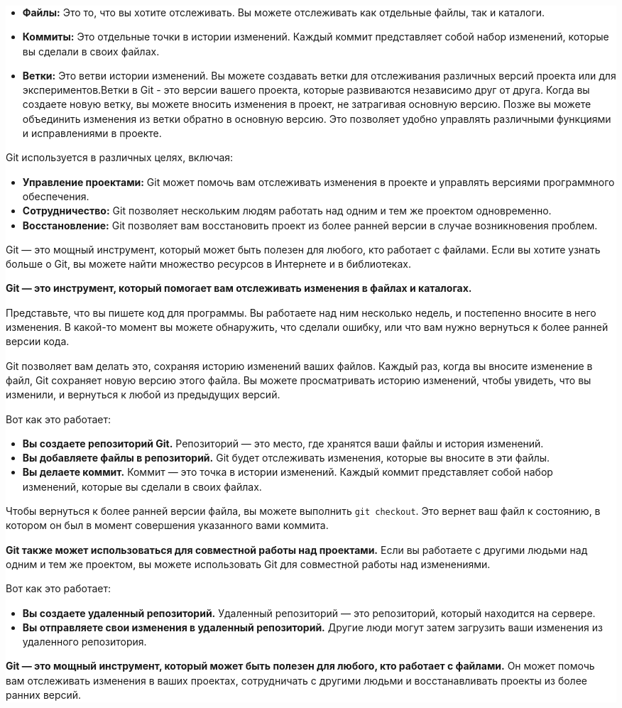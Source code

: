 - **Файлы:** Это то, что вы хотите отслеживать. Вы можете отслеживать как отдельные файлы, так и каталоги.

- **Коммиты:** Это отдельные точки в истории изменений. Каждый коммит представляет собой набор изменений, которые вы сделали в своих файлах.

- **Ветки:** Это ветви истории изменений. Вы можете создавать ветки для отслеживания различных версий проекта или для экспериментов.Ветки в Git - это версии вашего проекта, которые развиваются независимо друг от друга. Когда вы создаете новую ветку, вы можете вносить изменения в проект, не затрагивая основную версию. Позже вы можете объединить изменения из ветки обратно в основную версию. Это позволяет удобно управлять различными функциями и исправлениями в проекте.

Git используется в различных целях, включая:

- **Управление проектами:** Git может помочь вам отслеживать изменения в проекте и управлять версиями программного обеспечения.
- **Сотрудничество:** Git позволяет нескольким людям работать над одним и тем же проектом одновременно.
- **Восстановление:** Git позволяет вам восстановить проект из более ранней версии в случае возникновения проблем.

Git — это мощный инструмент, который может быть полезен для любого, кто работает с файлами. Если вы хотите узнать больше о Git, вы можете найти множество ресурсов в Интернете и в библиотеках.

**Git — это инструмент, который помогает вам отслеживать изменения в файлах и каталогах.**

Представьте, что вы пишете код для программы. Вы работаете над ним несколько недель, и постепенно вносите в него изменения. В какой-то момент вы можете обнаружить, что сделали ошибку, или что вам нужно вернуться к более ранней версии кода.

Git позволяет вам делать это, сохраняя историю изменений ваших файлов. Каждый раз, когда вы вносите изменение в файл, Git сохраняет новую версию этого файла. Вы можете просматривать историю изменений, чтобы увидеть, что вы изменили, и вернуться к любой из предыдущих версий.

Вот как это работает:

- **Вы создаете репозиторий Git.** Репозиторий — это место, где хранятся ваши файлы и история изменений.
- **Вы добавляете файлы в репозиторий.** Git будет отслеживать изменения, которые вы вносите в эти файлы.
- **Вы делаете коммит.** Коммит — это точка в истории изменений. Каждый коммит представляет собой набор изменений, которые вы сделали в своих файлах.

Чтобы вернуться к более ранней версии файла, вы можете выполнить `git checkout`. Это вернет ваш файл к состоянию, в котором он был в момент совершения указанного вами коммита.

**Git также может использоваться для совместной работы над проектами.** Если вы работаете с другими людьми над одним и тем же проектом, вы можете использовать Git для совместной работы над изменениями.

Вот как это работает:

- **Вы создаете удаленный репозиторий.** Удаленный репозиторий — это репозиторий, который находится на сервере.
- **Вы отправляете свои изменения в удаленный репозиторий.** Другие люди могут затем загрузить ваши изменения из удаленного репозитория.

**Git — это мощный инструмент, который может быть полезен для любого, кто работает с файлами.** Он может помочь вам отслеживать изменения в ваших проектах, сотрудничать с другими людьми и восстанавливать проекты из более ранних версий.
